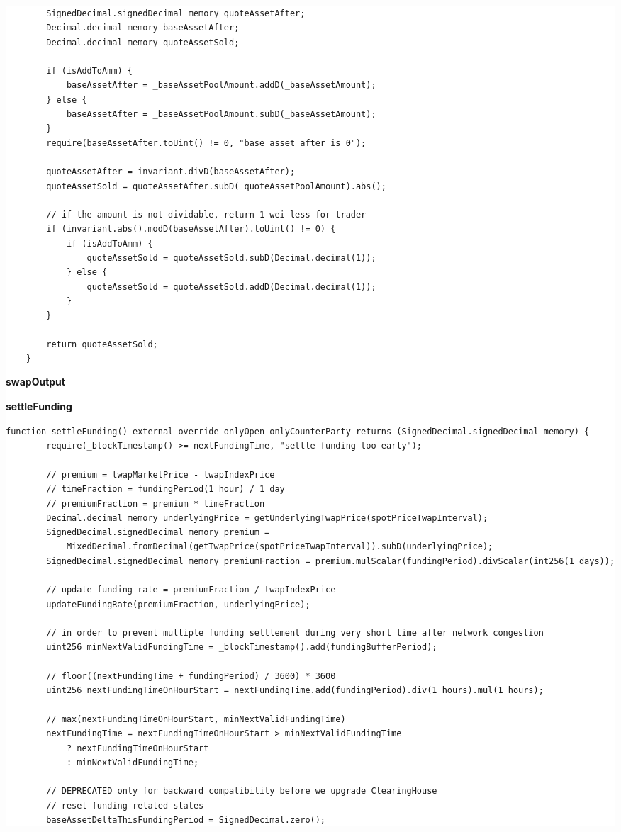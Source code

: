 ```
        SignedDecimal.signedDecimal memory quoteAssetAfter;
        Decimal.decimal memory baseAssetAfter;
        Decimal.decimal memory quoteAssetSold;

        if (isAddToAmm) {
            baseAssetAfter = _baseAssetPoolAmount.addD(_baseAssetAmount);
        } else {
            baseAssetAfter = _baseAssetPoolAmount.subD(_baseAssetAmount);
        }
        require(baseAssetAfter.toUint() != 0, "base asset after is 0");

        quoteAssetAfter = invariant.divD(baseAssetAfter);
        quoteAssetSold = quoteAssetAfter.subD(_quoteAssetPoolAmount).abs();

        // if the amount is not dividable, return 1 wei less for trader
        if (invariant.abs().modD(baseAssetAfter).toUint() != 0) {
            if (isAddToAmm) {
                quoteAssetSold = quoteAssetSold.subD(Decimal.decimal(1));
            } else {
                quoteAssetSold = quoteAssetSold.addD(Decimal.decimal(1));
            }
        }

        return quoteAssetSold;
    }
```

**swapOutput**

**settleFunding**
```
function settleFunding() external override onlyOpen onlyCounterParty returns (SignedDecimal.signedDecimal memory) {
        require(_blockTimestamp() >= nextFundingTime, "settle funding too early");

        // premium = twapMarketPrice - twapIndexPrice
        // timeFraction = fundingPeriod(1 hour) / 1 day
        // premiumFraction = premium * timeFraction
        Decimal.decimal memory underlyingPrice = getUnderlyingTwapPrice(spotPriceTwapInterval);
        SignedDecimal.signedDecimal memory premium =
            MixedDecimal.fromDecimal(getTwapPrice(spotPriceTwapInterval)).subD(underlyingPrice);
        SignedDecimal.signedDecimal memory premiumFraction = premium.mulScalar(fundingPeriod).divScalar(int256(1 days));

        // update funding rate = premiumFraction / twapIndexPrice
        updateFundingRate(premiumFraction, underlyingPrice);

        // in order to prevent multiple funding settlement during very short time after network congestion
        uint256 minNextValidFundingTime = _blockTimestamp().add(fundingBufferPeriod);

        // floor((nextFundingTime + fundingPeriod) / 3600) * 3600
        uint256 nextFundingTimeOnHourStart = nextFundingTime.add(fundingPeriod).div(1 hours).mul(1 hours);

        // max(nextFundingTimeOnHourStart, minNextValidFundingTime)
        nextFundingTime = nextFundingTimeOnHourStart > minNextValidFundingTime
            ? nextFundingTimeOnHourStart
            : minNextValidFundingTime;

        // DEPRECATED only for backward compatibility before we upgrade ClearingHouse
        // reset funding related states
        baseAssetDeltaThisFundingPeriod = SignedDecimal.zero();

```